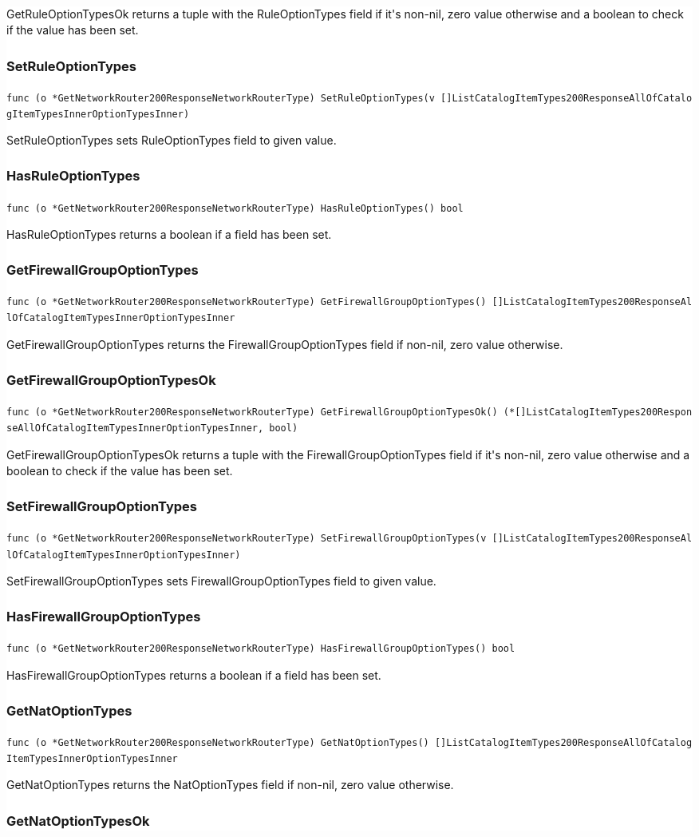 GetRuleOptionTypesOk returns a tuple with the RuleOptionTypes field if it's non-nil, zero value otherwise
and a boolean to check if the value has been set.

### SetRuleOptionTypes

`func (o *GetNetworkRouter200ResponseNetworkRouterType) SetRuleOptionTypes(v []ListCatalogItemTypes200ResponseAllOfCatalogItemTypesInnerOptionTypesInner)`

SetRuleOptionTypes sets RuleOptionTypes field to given value.

### HasRuleOptionTypes

`func (o *GetNetworkRouter200ResponseNetworkRouterType) HasRuleOptionTypes() bool`

HasRuleOptionTypes returns a boolean if a field has been set.

### GetFirewallGroupOptionTypes

`func (o *GetNetworkRouter200ResponseNetworkRouterType) GetFirewallGroupOptionTypes() []ListCatalogItemTypes200ResponseAllOfCatalogItemTypesInnerOptionTypesInner`

GetFirewallGroupOptionTypes returns the FirewallGroupOptionTypes field if non-nil, zero value otherwise.

### GetFirewallGroupOptionTypesOk

`func (o *GetNetworkRouter200ResponseNetworkRouterType) GetFirewallGroupOptionTypesOk() (*[]ListCatalogItemTypes200ResponseAllOfCatalogItemTypesInnerOptionTypesInner, bool)`

GetFirewallGroupOptionTypesOk returns a tuple with the FirewallGroupOptionTypes field if it's non-nil, zero value otherwise
and a boolean to check if the value has been set.

### SetFirewallGroupOptionTypes

`func (o *GetNetworkRouter200ResponseNetworkRouterType) SetFirewallGroupOptionTypes(v []ListCatalogItemTypes200ResponseAllOfCatalogItemTypesInnerOptionTypesInner)`

SetFirewallGroupOptionTypes sets FirewallGroupOptionTypes field to given value.

### HasFirewallGroupOptionTypes

`func (o *GetNetworkRouter200ResponseNetworkRouterType) HasFirewallGroupOptionTypes() bool`

HasFirewallGroupOptionTypes returns a boolean if a field has been set.

### GetNatOptionTypes

`func (o *GetNetworkRouter200ResponseNetworkRouterType) GetNatOptionTypes() []ListCatalogItemTypes200ResponseAllOfCatalogItemTypesInnerOptionTypesInner`

GetNatOptionTypes returns the NatOptionTypes field if non-nil, zero value otherwise.

### GetNatOptionTypesOk

